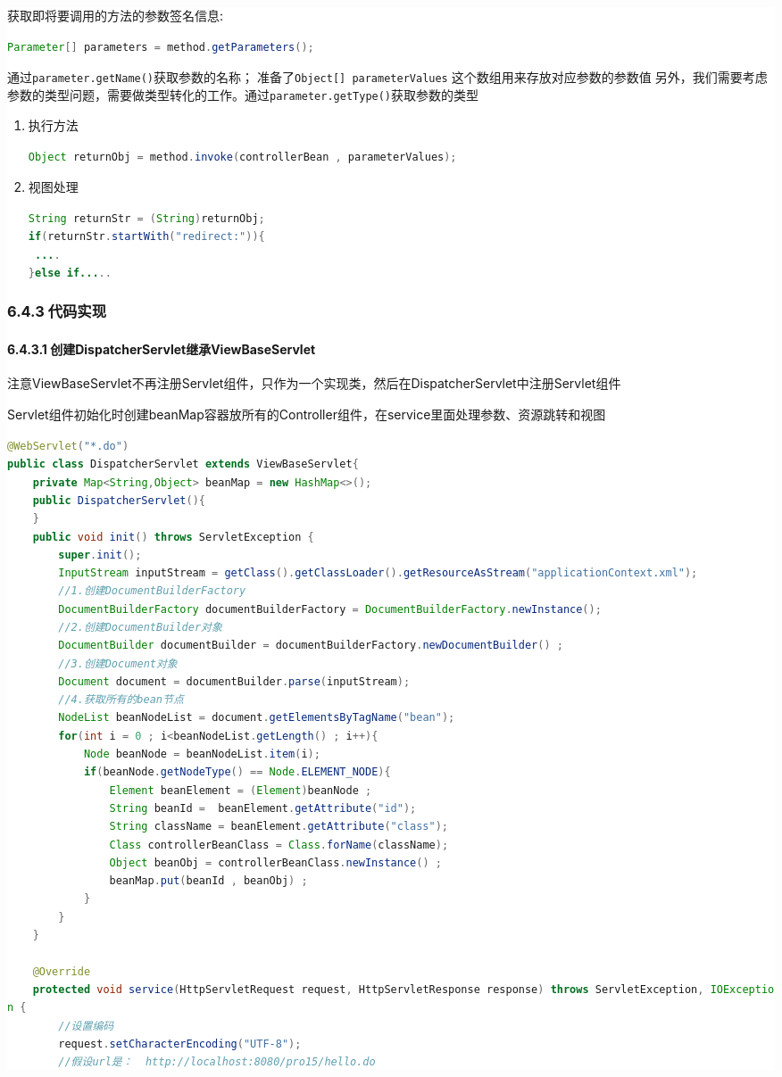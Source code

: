    获取即将要调用的方法的参数签名信息: 
   
   ```java
   Parameter[] parameters = method.getParameters();
   ```

   通过`parameter.getName()`获取参数的名称；
   准备了`Object[] parameterValues` 这个数组用来存放对应参数的参数值
   另外，我们需要考虑参数的类型问题，需要做类型转化的工作。通过`parameter.getType()`获取参数的类型
   
1) 执行方法
   ```java
   Object returnObj = method.invoke(controllerBean , parameterValues);
   ```
   
1) 视图处理
   ```java
   String returnStr = (String)returnObj;
   if(returnStr.startWith("redirect:")){
    ....
   }else if.....
   ```

### 6.4.3 代码实现

#### 6.4.3.1 创建DispatcherServlet继承ViewBaseServlet

注意ViewBaseServlet不再注册Servlet组件，只作为一个实现类，然后在DispatcherServlet中注册Servlet组件

Servlet组件初始化时创建beanMap容器放所有的Controller组件，在service里面处理参数、资源跳转和视图

```java
@WebServlet("*.do")
public class DispatcherServlet extends ViewBaseServlet{
    private Map<String,Object> beanMap = new HashMap<>();
    public DispatcherServlet(){
    }
    public void init() throws ServletException {
        super.init();
        InputStream inputStream = getClass().getClassLoader().getResourceAsStream("applicationContext.xml");
        //1.创建DocumentBuilderFactory
        DocumentBuilderFactory documentBuilderFactory = DocumentBuilderFactory.newInstance();
        //2.创建DocumentBuilder对象
        DocumentBuilder documentBuilder = documentBuilderFactory.newDocumentBuilder() ;
        //3.创建Document对象
        Document document = documentBuilder.parse(inputStream);
        //4.获取所有的bean节点
        NodeList beanNodeList = document.getElementsByTagName("bean");
        for(int i = 0 ; i<beanNodeList.getLength() ; i++){
            Node beanNode = beanNodeList.item(i);
            if(beanNode.getNodeType() == Node.ELEMENT_NODE){
                Element beanElement = (Element)beanNode ;
                String beanId =  beanElement.getAttribute("id");
                String className = beanElement.getAttribute("class");
                Class controllerBeanClass = Class.forName(className);
                Object beanObj = controllerBeanClass.newInstance() ;
                beanMap.put(beanId , beanObj) ;
            }
        }
    }

    @Override
    protected void service(HttpServletRequest request, HttpServletResponse response) throws ServletException, IOException {
        //设置编码
        request.setCharacterEncoding("UTF-8");
        //假设url是：  http://localhost:8080/pro15/hello.do
```